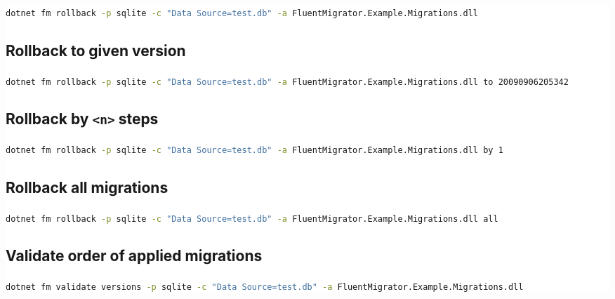 ```bash
dotnet fm rollback -p sqlite -c "Data Source=test.db" -a FluentMigrator.Example.Migrations.dll
```

## Rollback to given version

```bash
dotnet fm rollback -p sqlite -c "Data Source=test.db" -a FluentMigrator.Example.Migrations.dll to 20090906205342
```

## Rollback by `<n>` steps

```bash
dotnet fm rollback -p sqlite -c "Data Source=test.db" -a FluentMigrator.Example.Migrations.dll by 1
```

## Rollback all migrations

```bash
dotnet fm rollback -p sqlite -c "Data Source=test.db" -a FluentMigrator.Example.Migrations.dll all
```

## Validate order of applied migrations

```bash
dotnet fm validate versions -p sqlite -c "Data Source=test.db" -a FluentMigrator.Example.Migrations.dll
```
